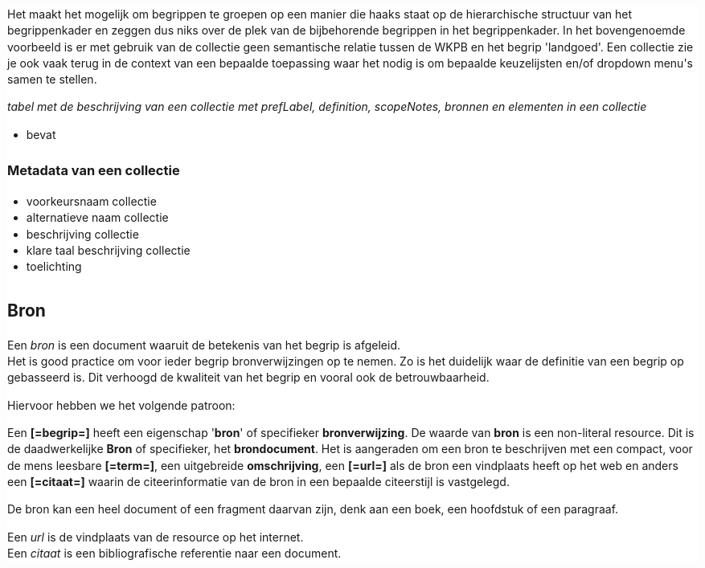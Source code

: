 Het maakt het mogelijk om begrippen te groepen op een manier die haaks staat op de hierarchische structuur van het begrippenkader en zeggen dus niks over de plek van de bijbehorende begrippen in het begrippenkader. In het bovengenoemde voorbeeld is er met gebruik van de collectie geen semantische relatie tussen de WKPB en het begrip 'landgoed'. Een collectie zie je ook vaak terug in de context van een bepaalde toepassing waar het nodig is om bepaalde keuzelijsten en/of dropdown menu's samen te stellen.

*tabel met de beschrijving van een collectie met prefLabel, definition, scopeNotes, bronnen en elementen in een collectie*

- bevat

### Metadata van een collectie
- voorkeursnaam collectie
- alternatieve naam collectie
- beschrijving collectie
- klare taal beschrijving collectie 
- toelichting

## Bron

<div class="definitie">Een <dfn>bron</dfn> is een document waaruit de betekenis van het begrip is afgeleid.</div>
Het is good practice om voor ieder begrip bronverwijzingen op te nemen. Zo is het duidelijk waar de definitie van een begrip op gebasseerd is. Dit verhoogd de kwaliteit van het begrip en vooral ook de betrouwbaarheid.

Hiervoor hebben we het volgende patroon:

Een **[=begrip=]** heeft een eigenschap '**bron**' of specifieker **bronverwijzing**.
De waarde van **bron** is een non-literal resource. Dit is de daadwerkelijke **Bron** of specifieker, het **brondocument**.
Het is aangeraden om een bron te beschrijven met een compact, voor de mens leesbare **[=term=]**, een uitgebreide **omschrijving**, een **[=url=]** als de bron een vindplaats heeft op het web en anders een **[=citaat=]** waarin de citeerinformatie van de bron in een bepaalde citeerstijl is vastgelegd.

De bron kan een heel document of een fragment daarvan zijn, denk aan een boek, een hoofdstuk of een paragraaf.

<div class="definitie">Een <dfn>url</dfn> is de vindplaats van de resource op het internet.</div>
<div class="definitie">Een <dfn>citaat</dfn> is een bibliografische referentie naar een document.</div>
